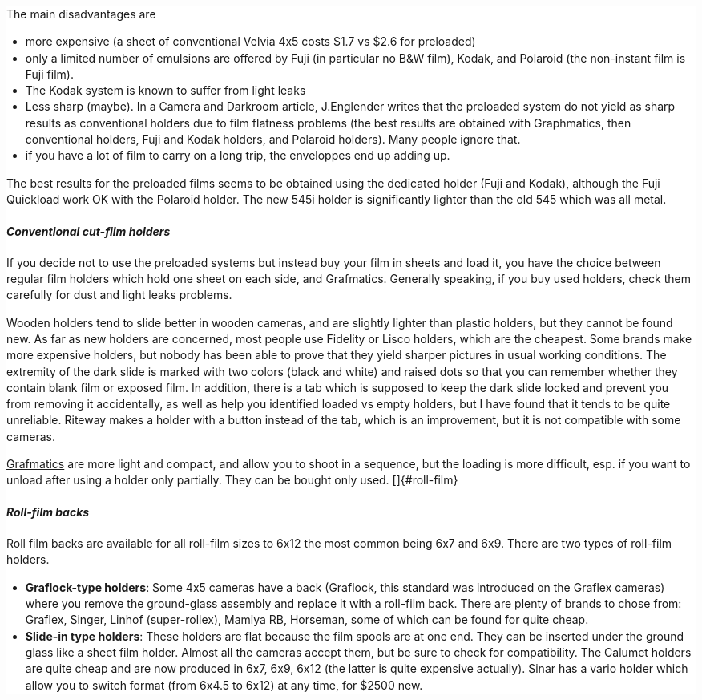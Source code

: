 The main disadvantages are

-   more expensive (a sheet of conventional Velvia 4x5 costs \$1.7 vs
    \$2.6 for preloaded)
-   only a limited number of emulsions are offered by Fuji (in
    particular no B&W film), Kodak, and Polaroid (the non-instant film
    is Fuji film).
-   The Kodak system is known to suffer from light leaks
-   Less sharp (maybe). In a Camera and Darkroom article, J.Englender
    writes that the preloaded system do not yield as sharp results as
    conventional holders due to film flatness problems (the best results
    are obtained with Graphmatics, then conventional holders, Fuji and
    Kodak holders, and Polaroid holders). Many people ignore that.
-   if you have a lot of film to carry on a long trip, the enveloppes
    end up adding up.

The best results for the preloaded films seems to be obtained using the
dedicated holder (Fuji and Kodak), although the Fuji Quickload work OK
with the Polaroid holder. The new 545i holder is significantly lighter
than the old 545 which was all metal.

#### *Conventional cut-film holders*

If you decide not to use the preloaded systems but instead buy your film
in sheets and load it, you have the choice between regular film holders
which hold one sheet on each side, and Grafmatics. Generally speaking,
if you buy used holders, check them carefully for dust and light leaks
problems.

Wooden holders tend to slide better in wooden cameras, and are slightly
lighter than plastic holders, but they cannot be found new. As far as
new holders are concerned, most people use Fidelity or Lisco holders,
which are the cheapest. Some brands make more expensive holders, but
nobody has been able to prove that they yield sharper pictures in usual
working conditions. The extremity of the dark slide is marked with two
colors (black and white) and raised dots so that you can remember
whether they contain blank film or exposed film. In addition, there is a
tab which is supposed to keep the dark slide locked and prevent you from
removing it accidentally, as well as help you identified loaded vs empty
holders, but I have found that it tends to be quite unreliable. Riteway
makes a holder with a button instead of the tab, which is an
improvement, but it is not compatible with some cameras.

[Grafmatics](holders.html#grafmatics) are more light and compact, and
allow you to shoot in a sequence, but the loading is more difficult,
esp. if you want to unload after using a holder only partially. They can
be bought only used. []{#roll-film}

#### *Roll-film backs*

Roll film backs are available for all roll-film sizes to 6x12 the most
common being 6x7 and 6x9. There are two types of roll-film holders.

-   **Graflock-type holders**: Some 4x5 cameras have a back (Graflock,
    this standard was introduced on the Graflex cameras) where you
    remove the ground-glass assembly and replace it with a roll-film
    back. There are plenty of brands to chose from: Graflex, Singer,
    Linhof (super-rollex), Mamiya RB, Horseman, some of which can be
    found for quite cheap.
-   **Slide-in type holders**: These holders are flat because the film
    spools are at one end. They can be inserted under the ground glass
    like a sheet film holder. Almost all the cameras accept them, but be
    sure to check for compatibility. The Calumet holders are quite cheap
    and are now produced in 6x7, 6x9, 6x12 (the latter is quite
    expensive actually). Sinar has a vario holder which allow you to
    switch format (from 6x4.5 to 6x12) at any time, for \$2500 new.
